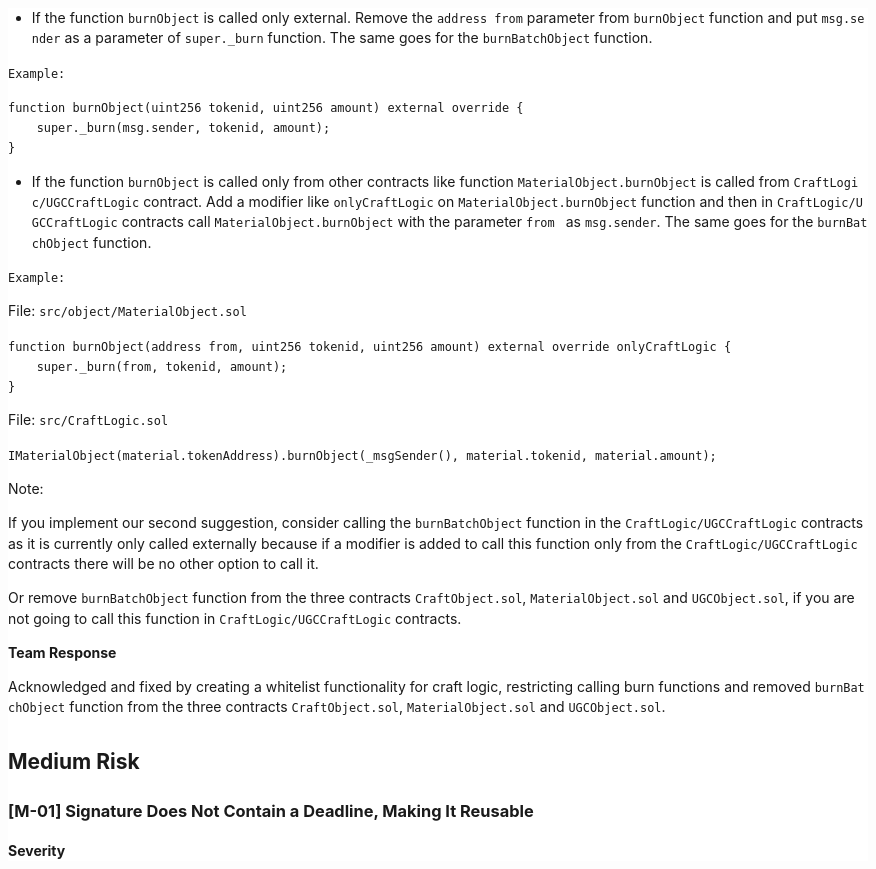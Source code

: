 - If the function `burnObject` is called only external. Remove the `address from` parameter from `burnObject` function and put `msg.sender` as a parameter of `super._burn` function. The same goes for the `burnBatchObject` function.

`Example:`

```solidity
function burnObject(uint256 tokenid, uint256 amount) external override {
    super._burn(msg.sender, tokenid, amount);
}
```

- If the function `burnObject` is called only from other contracts like function `MaterialObject.burnObject` is called from `CraftLogic/UGCCraftLogic` contract. Add a modifier like `onlyCraftLogic` on `MaterialObject.burnObject` function and then in `CraftLogic/UGCCraftLogic` contracts call `MaterialObject.burnObject` with the parameter `from ` as `msg.sender`. The same goes for the `burnBatchObject` function.

`Example:`

File: `src/object/MaterialObject.sol`

```solidity
function burnObject(address from, uint256 tokenid, uint256 amount) external override onlyCraftLogic {
    super._burn(from, tokenid, amount);
}
```

File: `src/CraftLogic.sol`

```solidity
IMaterialObject(material.tokenAddress).burnObject(_msgSender(), material.tokenid, material.amount);
```

Note:

If you implement our second suggestion, consider calling the `burnBatchObject` function in the `CraftLogic/UGCCraftLogic` contracts as it is currently only called externally because if a modifier is added to call this function only from the `CraftLogic/UGCCraftLogic` contracts there will be no other option to call it.

Or remove `burnBatchObject` function from the three contracts `CraftObject.sol`, `MaterialObject.sol` and `UGCObject.sol`, if you are not going to call this function in `CraftLogic/UGCCraftLogic` contracts.

**Team Response**

Acknowledged and fixed by creating a whitelist functionality for craft logic, restricting calling burn functions and removed `burnBatchObject` function from the three contracts `CraftObject.sol`, `MaterialObject.sol` and `UGCObject.sol`.

## Medium Risk

### [M-01] Signature Does Not Contain a Deadline, Making It Reusable

**Severity**
